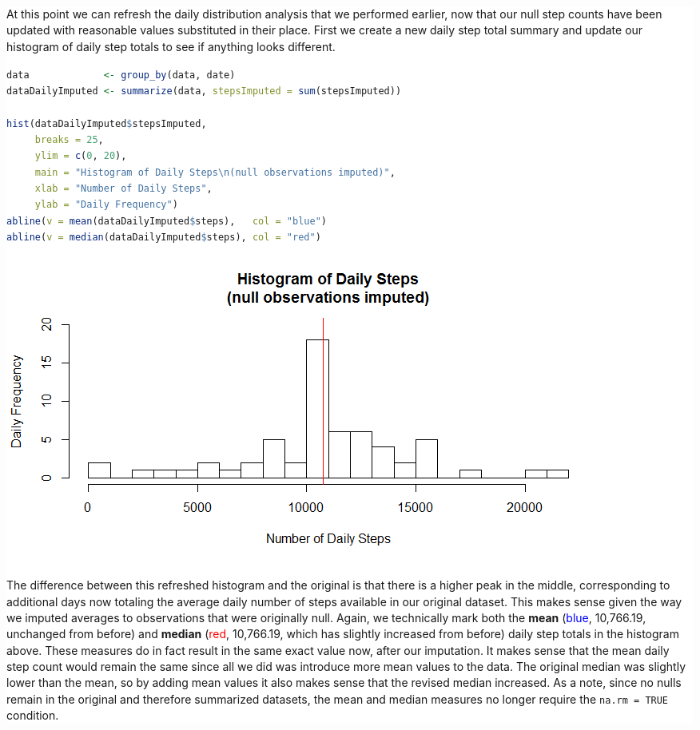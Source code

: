 At this point we can refresh the daily distribution analysis that we performed earlier, now that our null step counts have been updated with reasonable values substituted in their place.  First we create a new daily step total summary and update our histogram of daily step totals to see if anything looks different.


```r
data             <- group_by(data, date)
dataDailyImputed <- summarize(data, stepsImputed = sum(stepsImputed))

hist(dataDailyImputed$stepsImputed,
     breaks = 25,
     ylim = c(0, 20),
     main = "Histogram of Daily Steps\n(null observations imputed)",
     xlab = "Number of Daily Steps",
     ylab = "Daily Frequency")
abline(v = mean(dataDailyImputed$steps),   col = "blue")
abline(v = median(dataDailyImputed$steps), col = "red")
```

![](PA1_template_files/figure-html/unnamed-chunk-14-1.png)



The difference between this refreshed histogram and the original is that there is a higher peak in the middle, corresponding to additional days now totaling the average daily number of steps available in our original dataset.  This makes sense given the way we imputed averages to observations that were originally null.  Again, we technically mark both the **mean** (<span style="color:blue">blue</span>, 10,766.19, unchanged from before) and **median** (<span style="color:red">red</span>, 10,766.19, which has slightly increased from before) daily step totals in the histogram above.  These measures do in fact result in the same exact value now, after our imputation.  It makes sense that the mean daily step count would remain the same since all we did was introduce more mean values to the data.  The original median was slightly lower than the mean, so by adding mean values it also makes sense that the revised median increased.  As a note, since no nulls remain in the original and therefore summarized datasets, the mean and median measures no longer require the `na.rm = TRUE` condition.
